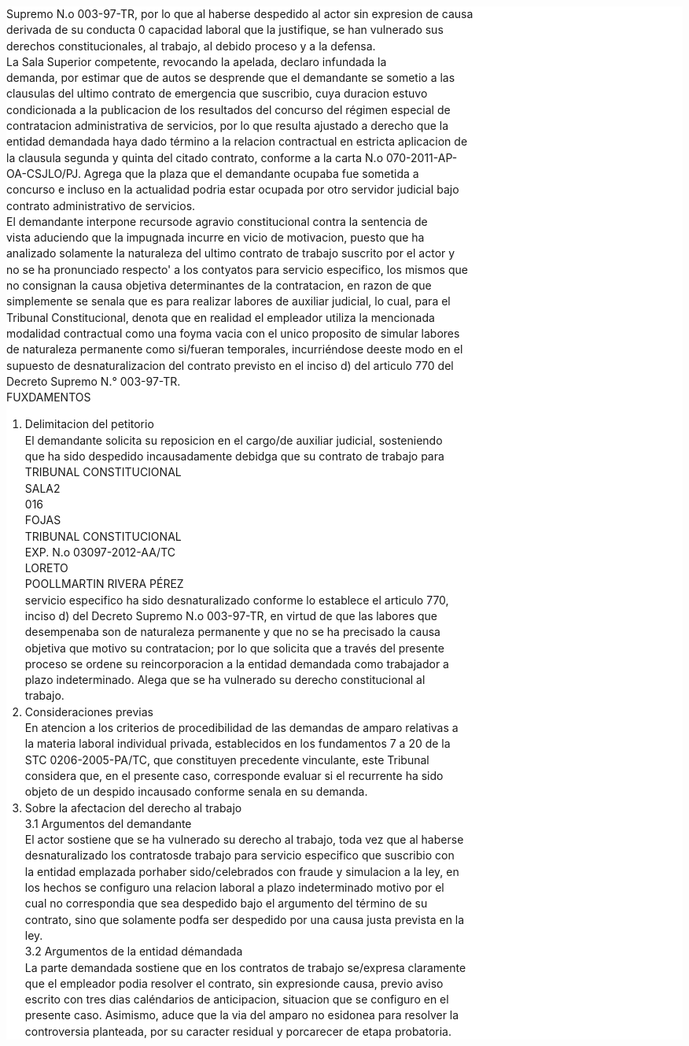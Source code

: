 Supremo N.o 003-97-TR, por lo que al haberse despedido al actor sin expresion de causa  
derivada de su conducta 0 capacidad laboral que la justifique, se han vulnerado sus  
derechos constitucionales, al trabajo, al debido proceso y a la defensa.  
La Sala Superior competente, revocando la apelada, declaro infundada la  
demanda, por estimar que de autos se desprende que el demandante se sometio a las  
clausulas del ultimo contrato de emergencia que suscribio, cuya duracion estuvo  
condicionada a la publicacion de los resultados del concurso del régimen especial de  
contratacion administrativa de servicios, por lo que resulta ajustado a derecho que la  
entidad demandada haya dado término a la relacion contractual en estricta aplicacion de  
la clausula segunda y quinta del citado contrato, conforme a la carta N.o 070-2011-AP-  
OA-CSJLO/PJ. Agrega que la plaza que el demandante ocupaba fue sometida a  
concurso e incluso en la actualidad podria estar ocupada por otro servidor judicial bajo  
contrato administrativo de servicios.  
El demandante interpone recursode agravio constitucional contra la sentencia de  
vista aduciendo que la impugnada incurre en vicio de motivacion, puesto que ha  
analizado solamente la naturaleza del ultimo contrato de trabajo suscrito por el actor y  
no se ha pronunciado respecto' a los contyatos para servicio especifico, los mismos que  
no consignan la causa objetiva determinantes de la contratacion, en razon de que  
simplemente se senala que es para realizar labores de auxiliar judicial, lo cual, para el  
Tribunal Constitucional, denota que en realidad el empleador utiliza la mencionada  
modalidad contractual como una foyma vacia con el unico proposito de simular labores  
de naturaleza permanente como si/fueran temporales, incurriéndose deeste modo en el  
supuesto de desnaturalizacion del contrato previsto en el inciso d) del articulo 770 del  
Decreto Supremo N.° 003-97-TR.  
FUXDAMENTOS  
1. Delimitacion del petitorio  
El demandante solicita su reposicion en el cargo/de auxiliar judicial, sosteniendo  
que ha sido despedido incausadamente debidga que su contrato de trabajo para  
TRIBUNAL CONSTITUCIONAL  
SALA2  
016  
FOJAS  
TRIBUNAL CONSTITUCIONAL  
EXP. N.o 03097-2012-AA/TC  
LORETO  
POOLLMARTIN RIVERA PÉREZ  
servicio especifico ha sido desnaturalizado conforme lo establece el articulo 770,  
inciso d) del Decreto Supremo N.o 003-97-TR, en virtud de que las labores que  
desempenaba son de naturaleza permanente y que no se ha precisado la causa  
objetiva que motivo su contratacion; por lo que solicita que a través del presente  
proceso se ordene su reincorporacion a la entidad demandada como trabajador a  
plazo indeterminado. Alega que se ha vulnerado su derecho constitucional al  
trabajo.  
2. Consideraciones previas  
En atencion a los criterios de procedibilidad de las demandas de amparo relativas a  
la materia laboral individual privada, establecidos en los fundamentos 7 a 20 de la  
STC 0206-2005-PA/TC, que constituyen precedente vinculante, este Tribunal  
considera que, en el presente caso, corresponde evaluar si el recurrente ha sido  
objeto de un despido incausado conforme senala en su demanda.  
3. Sobre la afectacion del derecho al trabajo  
3.1 Argumentos del demandante  
El actor sostiene que se ha vulnerado su derecho al trabajo, toda vez que al haberse  
desnaturalizado los contratosde trabajo para servicio especifico que suscribio con  
la entidad emplazada porhaber sido/celebrados con fraude y simulacion a la ley, en  
los hechos se configuro una relacion laboral a plazo indeterminado motivo por el  
cual no correspondia que sea despedido bajo el argumento del término de su  
contrato, sino que solamente podfa ser despedido por una causa justa prevista en la  
ley.  
3.2 Argumentos de la entidad démandada  
La parte demandada sostiene que en los contratos de trabajo se/expresa claramente  
que el empleador podia resolver el contrato, sin expresionde causa, previo aviso  
escrito con tres dias caléndarios de anticipacion, situacion que se configuro en el  
presente caso. Asimismo, aduce que la via del amparo no esidonea para resolver la  
controversia planteada, por su caracter residual y porcarecer de etapa probatoria.  